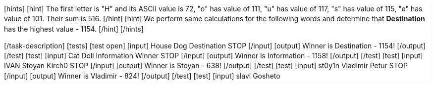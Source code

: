 [hints]
[hint]
The first letter is "H" and its ASCII value is 72, "o" has value of 111, "u" has value of 117, "s" has value of 115, "e" has value of 101.
Their sum is 516.
[/hint]
[hint]
We perform same calculations for the following words and determine that **Destination** has the highest value - 1154.
[/hint]
[/hints]


[/task-description]
[tests]
[test open]
[input]
House
Dog
Destination
STOP
[/input]
[output]
Winner is Destination - 1154!
[/output]
[/test]
[test]
[input]
Cat
Doll
Information
Winner
STOP
[/input]
[output]
Winner is Information - 1158!
[/output]
[/test]
[test]
[input]
IVAN
Stoyan
Kirch0
STOP
[/input]
[output]
Winner is Stoyan - 638!
[/output]
[/test]
[test]
[input]
st0y1n
Vladimir
Petur
STOP
[/input]
[output]
Winner is Vladimir - 824!
[/output]
[/test]
[test]
[input]
slavi
Gosheto